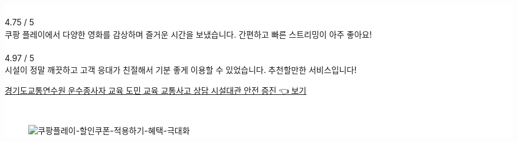   <br>
  <div itemprop="review" itemscope itemtype="https://schema.org/Review">
      <div itemprop="reviewRating" itemscope itemtype="https://schema.org/Rating"> <span itemprop="ratingValue">4.75</span> / <span itemprop="bestRating">5</span> </div>
      <span itemprop="reviewBody">쿠팡 플레이에서 다양한 영화를 감상하며 즐거운 시간을 보냈습니다. 간편하고 빠른 스트리밍이 아주 좋아요!</span>
  </div>
  <br>
  <div itemprop="review" itemscope itemtype="https://schema.org/Review">
      <div itemprop="reviewRating" itemscope itemtype="https://schema.org/Rating"> <span itemprop="ratingValue">4.97</span> / <span itemprop="bestRating">5</span> </div>
      <span itemprop="reviewBody">시설이 정말 깨끗하고 고객 응대가 친절해서 기분 좋게 이용할 수 있었습니다. 추천할만한 서비스입니다!</span>
  </div>
  </blockquote>
</div>
<p><a class="click-button" title="경기도교통연수원 운수종사자 교육 도민 교육 교통사고 상담 시설대관 안전 증진" href="https://adkhouse.github.io/posts/%EA%B2%BD%EA%B8%B0%EB%8F%84%EA%B5%90%ED%86%B5%EC%97%B0%EC%88%98%EC%9B%90-%EC%9A%B4%EC%88%98%EC%A2%85%EC%82%AC%EC%9E%90-%EA%B5%90%EC%9C%A1-%EB%8F%84%EB%AF%BC-%EA%B5%90%EC%9C%A1-%EA%B5%90%ED%86%B5%EC%82%AC%EA%B3%A0-%EC%83%81%EB%8B%B4-%EC%8B%9C%EC%84%A4%EB%8C%80%EA%B4%80-%EC%95%88%EC%A0%84-%EC%A6%9D%EC%A7%84/" rel="dofollow">경기도교통연수원 운수종사자 교육 도민 교육 교통사고 상담 시설대관 안전 증진 👈 보기</a></p><br>
<figure class="image"><img src="https://adkhouse.github.io/assets/img/thumbnail/쿠팡플레이-할인쿠폰-적용하기-혜택-극대화.webp" alt="쿠팡플레이-할인쿠폰-적용하기-혜택-극대화" width="256" height="256"></figure>